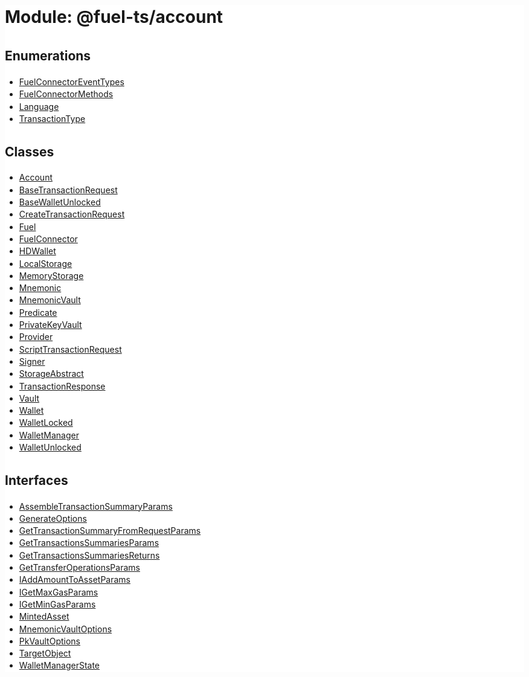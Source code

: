 # Module: @fuel-ts/account

## Enumerations

- [FuelConnectorEventTypes](/api/Account/FuelConnectorEventTypes.md)
- [FuelConnectorMethods](/api/Account/FuelConnectorMethods.md)
- [Language](/api/Account/Language.md)
- [TransactionType](/api/Account/TransactionType.md)

## Classes

- [Account](/api/Account/Account.md)
- [BaseTransactionRequest](/api/Account/BaseTransactionRequest.md)
- [BaseWalletUnlocked](/api/Account/BaseWalletUnlocked.md)
- [CreateTransactionRequest](/api/Account/CreateTransactionRequest.md)
- [Fuel](/api/Account/Fuel.md)
- [FuelConnector](/api/Account/FuelConnector.md)
- [HDWallet](/api/Account/HDWallet.md)
- [LocalStorage](/api/Account/LocalStorage.md)
- [MemoryStorage](/api/Account/MemoryStorage.md)
- [Mnemonic](/api/Account/Mnemonic.md)
- [MnemonicVault](/api/Account/MnemonicVault.md)
- [Predicate](/api/Account/Predicate.md)
- [PrivateKeyVault](/api/Account/PrivateKeyVault.md)
- [Provider](/api/Account/Provider.md)
- [ScriptTransactionRequest](/api/Account/ScriptTransactionRequest.md)
- [Signer](/api/Account/Signer.md)
- [StorageAbstract](/api/Account/StorageAbstract.md)
- [TransactionResponse](/api/Account/TransactionResponse.md)
- [Vault](/api/Account/Vault.md)
- [Wallet](/api/Account/Wallet.md)
- [WalletLocked](/api/Account/WalletLocked.md)
- [WalletManager](/api/Account/WalletManager.md)
- [WalletUnlocked](/api/Account/WalletUnlocked.md)

## Interfaces

- [AssembleTransactionSummaryParams](/api/Account/AssembleTransactionSummaryParams.md)
- [GenerateOptions](/api/Account/GenerateOptions.md)
- [GetTransactionSummaryFromRequestParams](/api/Account/GetTransactionSummaryFromRequestParams.md)
- [GetTransactionsSummariesParams](/api/Account/GetTransactionsSummariesParams.md)
- [GetTransactionsSummariesReturns](/api/Account/GetTransactionsSummariesReturns.md)
- [GetTransferOperationsParams](/api/Account/GetTransferOperationsParams.md)
- [IAddAmountToAssetParams](/api/Account/IAddAmountToAssetParams.md)
- [IGetMaxGasParams](/api/Account/IGetMaxGasParams.md)
- [IGetMinGasParams](/api/Account/IGetMinGasParams.md)
- [MintedAsset](/api/Account/MintedAsset.md)
- [MnemonicVaultOptions](/api/Account/MnemonicVaultOptions.md)
- [PkVaultOptions](/api/Account/PkVaultOptions.md)
- [TargetObject](/api/Account/TargetObject.md)
- [WalletManagerState](/api/Account/WalletManagerState.md)
